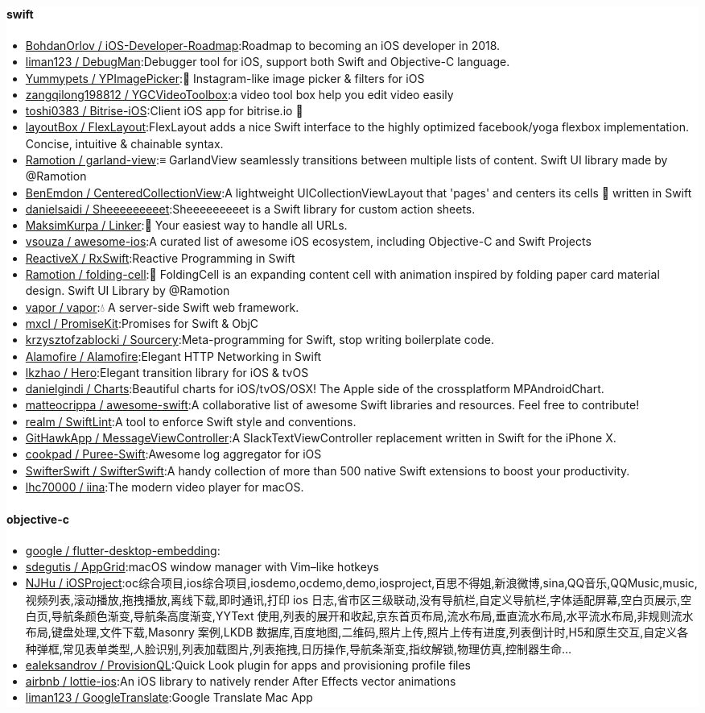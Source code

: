 #### swift
* [BohdanOrlov / iOS-Developer-Roadmap](https://github.com/BohdanOrlov/iOS-Developer-Roadmap):Roadmap to becoming an iOS developer in 2018.
* [liman123 / DebugMan](https://github.com/liman123/DebugMan):Debugger tool for iOS, support both Swift and Objective-C language.
* [Yummypets / YPImagePicker](https://github.com/Yummypets/YPImagePicker):📸 Instagram-like image picker & filters for iOS
* [zangqilong198812 / YGCVideoToolbox](https://github.com/zangqilong198812/YGCVideoToolbox):a video tool box help you edit video easily
* [toshi0383 / Bitrise-iOS](https://github.com/toshi0383/Bitrise-iOS):Client iOS app for bitrise.io 🚀
* [layoutBox / FlexLayout](https://github.com/layoutBox/FlexLayout):FlexLayout adds a nice Swift interface to the highly optimized facebook/yoga flexbox implementation. Concise, intuitive & chainable syntax.
* [Ramotion / garland-view](https://github.com/Ramotion/garland-view):≡ GarlandView seamlessly transitions between multiple lists of content. Swift UI library made by @Ramotion
* [BenEmdon / CenteredCollectionView](https://github.com/BenEmdon/CenteredCollectionView):A lightweight UICollectionViewLayout that 'pages' and centers its cells 🎡 written in Swift
* [danielsaidi / Sheeeeeeeeet](https://github.com/danielsaidi/Sheeeeeeeeet):Sheeeeeeeeet is a Swift library for custom action sheets.
* [MaksimKurpa / Linker](https://github.com/MaksimKurpa/Linker):🎯 Your easiest way to handle all URLs.
* [vsouza / awesome-ios](https://github.com/vsouza/awesome-ios):A curated list of awesome iOS ecosystem, including Objective-C and Swift Projects
* [ReactiveX / RxSwift](https://github.com/ReactiveX/RxSwift):Reactive Programming in Swift
* [Ramotion / folding-cell](https://github.com/Ramotion/folding-cell):📃 FoldingCell is an expanding content cell with animation inspired by folding paper card material design. Swift UI Library by @Ramotion
* [vapor / vapor](https://github.com/vapor/vapor):💧 A server-side Swift web framework.
* [mxcl / PromiseKit](https://github.com/mxcl/PromiseKit):Promises for Swift & ObjC
* [krzysztofzablocki / Sourcery](https://github.com/krzysztofzablocki/Sourcery):Meta-programming for Swift, stop writing boilerplate code.
* [Alamofire / Alamofire](https://github.com/Alamofire/Alamofire):Elegant HTTP Networking in Swift
* [lkzhao / Hero](https://github.com/lkzhao/Hero):Elegant transition library for iOS & tvOS
* [danielgindi / Charts](https://github.com/danielgindi/Charts):Beautiful charts for iOS/tvOS/OSX! The Apple side of the crossplatform MPAndroidChart.
* [matteocrippa / awesome-swift](https://github.com/matteocrippa/awesome-swift):A collaborative list of awesome Swift libraries and resources. Feel free to contribute!
* [realm / SwiftLint](https://github.com/realm/SwiftLint):A tool to enforce Swift style and conventions.
* [GitHawkApp / MessageViewController](https://github.com/GitHawkApp/MessageViewController):A SlackTextViewController replacement written in Swift for the iPhone X.
* [cookpad / Puree-Swift](https://github.com/cookpad/Puree-Swift):Awesome log aggregator for iOS
* [SwifterSwift / SwifterSwift](https://github.com/SwifterSwift/SwifterSwift):A handy collection of more than 500 native Swift extensions to boost your productivity.
* [lhc70000 / iina](https://github.com/lhc70000/iina):The modern video player for macOS.

#### objective-c
* [google / flutter-desktop-embedding](https://github.com/google/flutter-desktop-embedding):
* [sdegutis / AppGrid](https://github.com/sdegutis/AppGrid):macOS window manager with Vim–like hotkeys
* [NJHu / iOSProject](https://github.com/NJHu/iOSProject):oc综合项目,ios综合项目,iosdemo,ocdemo,demo,iosproject,百思不得姐,新浪微博,sina,QQ音乐,QQMusic,music,视频列表,滚动播放,拖拽播放,离线下载,即时通讯,打印 ios 日志,省市区三级联动,没有导航栏,自定义导航栏,字体适配屏幕,空白页展示,空白页,导航条颜色渐变,导航条高度渐变,YYText 使用,列表的展开和收起,京东首页布局,流水布局,垂直流水布局,水平流水布局,非规则流水布局,键盘处理,文件下载,Masonry 案例,LKDB 数据库,百度地图,二维码,照片上传,照片上传有进度,列表倒计时,H5和原生交互,自定义各种弹框,常见表单类型,人脸识别,列表加载图片,列表拖拽,日历操作,导航条渐变,指纹解锁,物理仿真,控制器生命…
* [ealeksandrov / ProvisionQL](https://github.com/ealeksandrov/ProvisionQL):Quick Look plugin for apps and provisioning profile files
* [airbnb / lottie-ios](https://github.com/airbnb/lottie-ios):An iOS library to natively render After Effects vector animations
* [liman123 / GoogleTranslate](https://github.com/liman123/GoogleTranslate):Google Translate Mac App